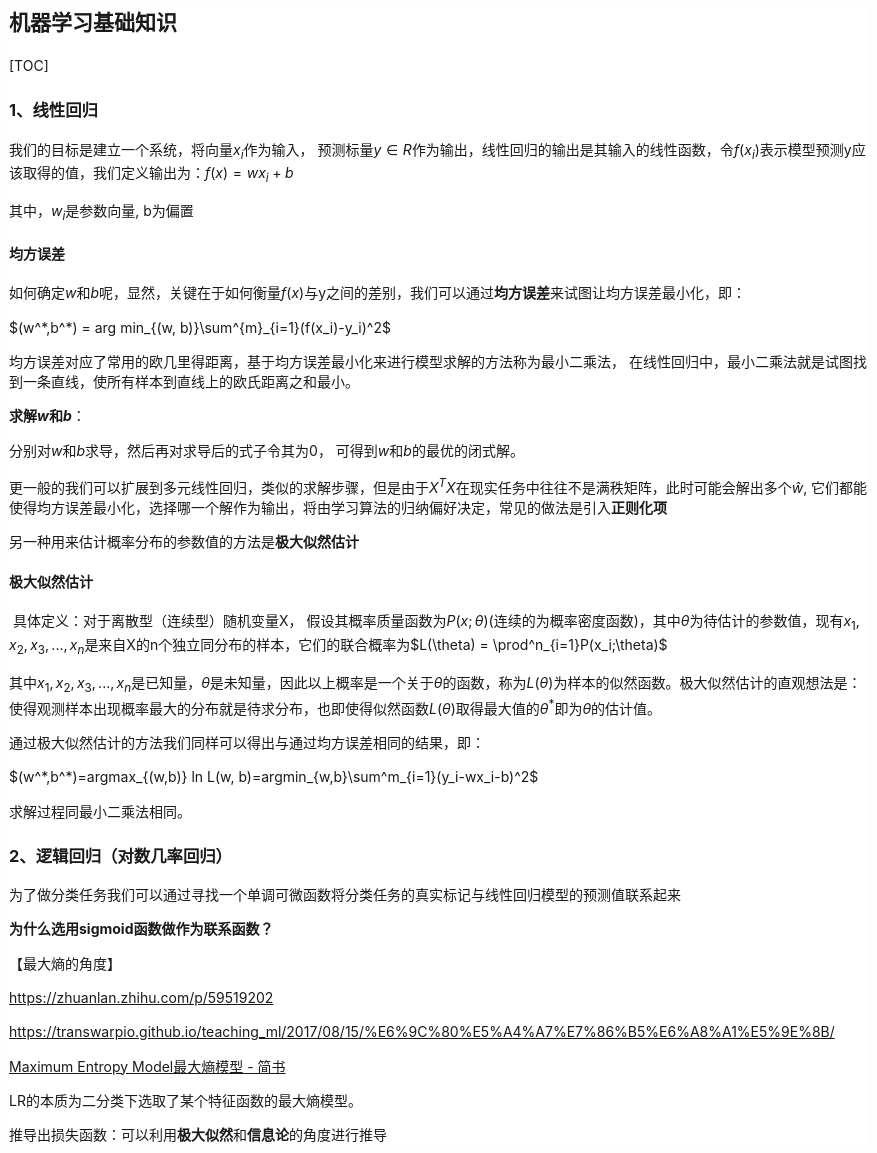 ## 机器学习基础知识

[TOC]

### 1、线性回归

我们的目标是建立一个系统，将向量$x_i$作为输入， 预测标量$y\in R$作为输出，线性回归的输出是其输入的线性函数，令$f(x_i)$表示模型预测y应该取得的值，我们定义输出为：$f(x) = wx_i + b$

其中，$w_i$是参数向量, b为偏置

#### 均方误差

如何确定$w$和$b$呢，显然，关键在于如何衡量$f(x)$与y之间的差别，我们可以通过**均方误差**来试图让均方误差最小化，即：

$(w^*,b^*) = arg min_{(w, b)}\sum^{m}_{i=1}(f(x_i)-y_i)^2$

均方误差对应了常用的欧几里得距离，基于均方误差最小化来进行模型求解的方法称为最小二乘法， 在线性回归中，最小二乘法就是试图找到一条直线，使所有样本到直线上的欧氏距离之和最小。

**求解$w$和$b$**：

分别对$w$和$b$求导，然后再对求导后的式子令其为0， 可得到$w$和$b$的最优的闭式解。

更一般的我们可以扩展到多元线性回归，类似的求解步骤，但是由于$X^TX$在现实任务中往往不是满秩矩阵，此时可能会解出多个$\hat{w}$, 它们都能使得均方误差最小化，选择哪一个解作为输出，将由学习算法的归纳偏好决定，常见的做法是引入**正则化项**

另一种用来估计概率分布的参数值的方法是**极大似然估计**

#### 极大似然估计

​    具体定义：对于离散型（连续型）随机变量X， 假设其概率质量函数为$P(x;\theta)$(连续的为概率密度函数)，其中$\theta$为待估计的参数值，现有$x_1, x_2, x_3,...,x_n$是来自X的n个独立同分布的样本，它们的联合概率为$L(\theta) = \prod^n_{i=1}P(x_i;\theta)$

其中$x_1, x_2, x_3,...,x_n$是已知量，$\theta$是未知量，因此以上概率是一个关于$\theta$的函数，称为$L(\theta)$为样本的似然函数。极大似然估计的直观想法是：使得观测样本出现概率最大的分布就是待求分布，也即使得似然函数$L(\theta)$取得最大值的$\theta^*$即为$\theta$的估计值。

通过极大似然估计的方法我们同样可以得出与通过均方误差相同的结果，即：

$(w^*,b^*)=argmax_{(w,b)} ln L(w, b)=argmin_{w,b}\sum^m_{i=1}(y_i-wx_i-b)^2$

求解过程同最小二乘法相同。

### 2、逻辑回归（对数几率回归）

为了做分类任务我们可以通过寻找一个单调可微函数将分类任务的真实标记与线性回归模型的预测值联系起来

**为什么选用sigmoid函数做作为联系函数？**

【最大熵的角度】

https://zhuanlan.zhihu.com/p/59519202

https://transwarpio.github.io/teaching_ml/2017/08/15/%E6%9C%80%E5%A4%A7%E7%86%B5%E6%A8%A1%E5%9E%8B/

[Maximum Entropy Model最大熵模型 - 简书](https://www.jianshu.com/p/10d778068f70)

LR的本质为二分类下选取了某个特征函数的最大熵模型。

推导出损失函数：可以利用**极大似然**和**信息论**的角度进行推导
